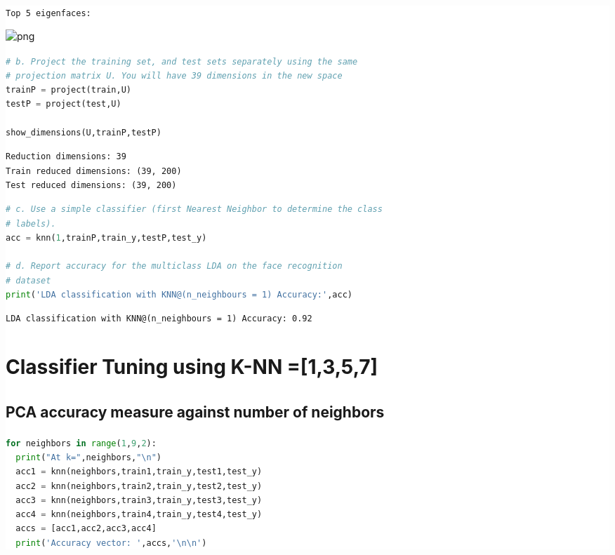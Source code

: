     Top 5 eigenfaces:
    
    


    
![png](face-recognition_files/face-recognition_19_1.png)
    



```python
# b. Project the training set, and test sets separately using the same
# projection matrix U. You will have 39 dimensions in the new space
trainP = project(train,U)
testP = project(test,U)

show_dimensions(U,trainP,testP)
```

    
    Reduction dimensions: 39
    Train reduced dimensions: (39, 200)
    Test reduced dimensions: (39, 200)
    


```python
# c. Use a simple classifier (first Nearest Neighbor to determine the class
# labels).
acc = knn(1,trainP,train_y,testP,test_y)

# d. Report accuracy for the multiclass LDA on the face recognition
# dataset
print('LDA classification with KNN@(n_neighbours = 1) Accuracy:',acc)

```

    LDA classification with KNN@(n_neighbours = 1) Accuracy: 0.92
    

# Classifier Tuning using K-NN =[1,3,5,7]

## PCA accuracy measure against number of neighbors


```python
for neighbors in range(1,9,2):
  print("At k=",neighbors,"\n")
  acc1 = knn(neighbors,train1,train_y,test1,test_y)
  acc2 = knn(neighbors,train2,train_y,test2,test_y)
  acc3 = knn(neighbors,train3,train_y,test3,test_y)
  acc4 = knn(neighbors,train4,train_y,test4,test_y)
  accs = [acc1,acc2,acc3,acc4]
  print('Accuracy vector: ',accs,'\n\n')


```
